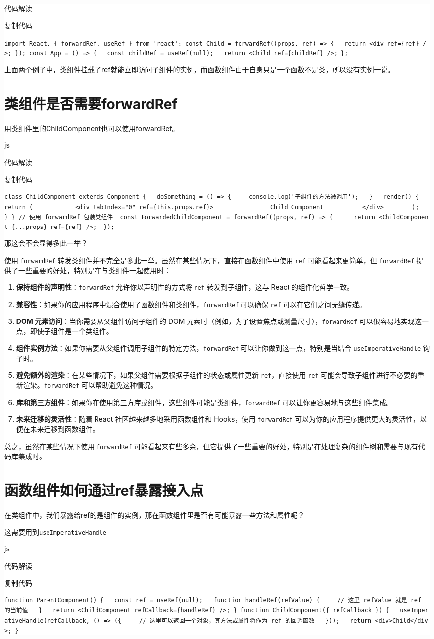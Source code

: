  代码解读

复制代码

`import React, { forwardRef, useRef } from 'react'; const Child = forwardRef((props, ref) => {   return <div ref={ref} />; }); const App = () => {   const childRef = useRef(null);   return <Child ref={childRef} />; };`

上面两个例子中，类组件挂载了ref就能立即访问子组件的实例，而函数组件由于自身只是一个函数不是类，所以没有实例一说。

类组件是否需要forwardRef
=================

用类组件里的ChildComponent也可以使用forwardRef。

js

 代码解读

复制代码

`class ChildComponent extends Component {   doSomething = () => {     console.log('子组件的方法被调用');   }   render() {        return (            <div tabIndex="0" ref={this.props.ref}>                Child Component           </div>        );    } } // 使用 forwardRef 包装类组件  const ForwardedChildComponent = forwardRef((props, ref) => {      return <ChildComponent {...props} ref={ref} />;  });`

那这会不会显得多此一举？

使用 `forwardRef` 转发类组件并不完全是多此一举。虽然在某些情况下，直接在函数组件中使用 `ref` 可能看起来更简单，但 `forwardRef` 提供了一些重要的好处，特别是在与类组件一起使用时：

1.  **保持组件的声明性**：`forwardRef` 允许你以声明性的方式将 `ref` 转发到子组件，这与 React 的组件化哲学一致。
    
2.  **兼容性**：如果你的应用程序中混合使用了函数组件和类组件，`forwardRef` 可以确保 `ref` 可以在它们之间无缝传递。
    
3.  **DOM 元素访问**：当你需要从父组件访问子组件的 DOM 元素时（例如，为了设置焦点或测量尺寸），`forwardRef` 可以很容易地实现这一点，即使子组件是一个类组件。
    
4.  **组件实例方法**：如果你需要从父组件调用子组件的特定方法，`forwardRef` 可以让你做到这一点，特别是当结合 `useImperativeHandle` 钩子时。
    
5.  **避免额外的渲染**：在某些情况下，如果父组件需要根据子组件的状态或属性更新 `ref`，直接使用 `ref` 可能会导致子组件进行不必要的重新渲染。`forwardRef` 可以帮助避免这种情况。
    
6.  **库和第三方组件**：如果你在使用第三方库或组件，这些组件可能是类组件，`forwardRef` 可以让你更容易地与这些组件集成。
    
7.  **未来迁移的灵活性**：随着 React 社区越来越多地采用函数组件和 Hooks，使用 `forwardRef` 可以为你的应用程序提供更大的灵活性，以便在未来迁移到函数组件。
    

总之，虽然在某些情况下使用 `forwardRef` 可能看起来有些多余，但它提供了一些重要的好处，特别是在处理复杂的组件树和需要与现有代码库集成时。

函数组件如何通过ref暴露接入点
================

在类组件中，我们暴露给ref的是组件的实例，那在函数组件里是否有可能暴露一些方法和属性呢？

这需要用到`useImperativeHandle`

js

 代码解读

复制代码

`function ParentComponent() {   const ref = useRef(null);   function handleRef(refValue) {     // 这里 refValue 就是 ref 的当前值   }   return <ChildComponent refCallback={handleRef} />; } function ChildComponent({ refCallback }) {   useImperativeHandle(refCallback, () => ({     // 这里可以返回一个对象，其方法或属性将作为 ref 的回调函数   }));   return <div>Child</div>; }`
